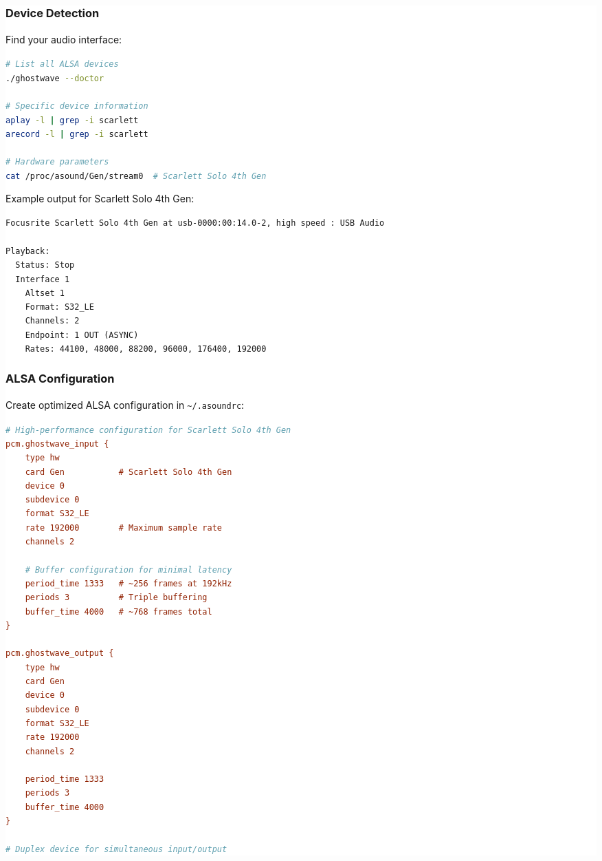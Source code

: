 ### Device Detection

Find your audio interface:

```bash
# List all ALSA devices
./ghostwave --doctor

# Specific device information
aplay -l | grep -i scarlett
arecord -l | grep -i scarlett

# Hardware parameters
cat /proc/asound/Gen/stream0  # Scarlett Solo 4th Gen
```

Example output for Scarlett Solo 4th Gen:
```
Focusrite Scarlett Solo 4th Gen at usb-0000:00:14.0-2, high speed : USB Audio

Playback:
  Status: Stop
  Interface 1
    Altset 1
    Format: S32_LE
    Channels: 2
    Endpoint: 1 OUT (ASYNC)
    Rates: 44100, 48000, 88200, 96000, 176400, 192000
```

### ALSA Configuration

Create optimized ALSA configuration in `~/.asoundrc`:

```ini
# High-performance configuration for Scarlett Solo 4th Gen
pcm.ghostwave_input {
    type hw
    card Gen           # Scarlett Solo 4th Gen
    device 0
    subdevice 0
    format S32_LE
    rate 192000        # Maximum sample rate
    channels 2

    # Buffer configuration for minimal latency
    period_time 1333   # ~256 frames at 192kHz
    periods 3          # Triple buffering
    buffer_time 4000   # ~768 frames total
}

pcm.ghostwave_output {
    type hw
    card Gen
    device 0
    subdevice 0
    format S32_LE
    rate 192000
    channels 2

    period_time 1333
    periods 3
    buffer_time 4000
}

# Duplex device for simultaneous input/output
```